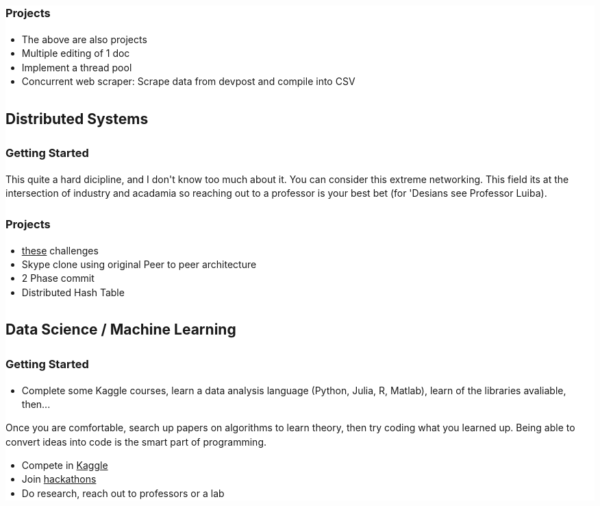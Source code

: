 ### Projects
* The above are also projects
* Multiple editing of 1 doc
* Implement a thread pool
* Concurrent web scraper: Scrape data from devpost and compile into CSV

## Distributed Systems
### Getting Started
This quite a hard dicipline, and I don't know too much about it. You can consider this extreme networking. This field its at the intersection of industry and acadamia so reaching out to a professor is your best bet (for 'Desians see Professor Luiba). 

### Projects
* [these](https://fly.io/dist-sys/) challenges 
* Skype clone using original Peer to peer architecture
* 2 Phase commit
* Distributed Hash Table

## Data Science / Machine Learning
### Getting Started
* Complete some Kaggle courses, learn a data analysis language (Python, Julia, R, Matlab), learn of the libraries avaliable, then...

Once you are comfortable, search up papers on algorithms to learn theory, then try coding what you learned up. Being able to convert ideas into code is the smart part of programming. 
* Compete in [Kaggle](https://www.kaggle.com/) 
* Join [hackathons](https://mlh.io)
* Do research, reach out to professors or a lab
